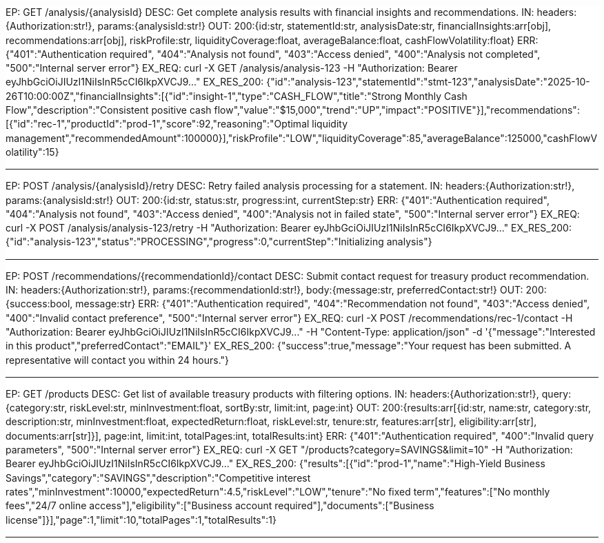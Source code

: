 EP: GET /analysis/{analysisId}
DESC: Get complete analysis results with financial insights and recommendations.
IN: headers:{Authorization:str!}, params:{analysisId:str!}
OUT: 200:{id:str, statementId:str, analysisDate:str, financialInsights:arr[obj], recommendations:arr[obj], riskProfile:str, liquidityCoverage:float, averageBalance:float, cashFlowVolatility:float}
ERR: {"401":"Authentication required", "404":"Analysis not found", "403":"Access denied", "400":"Analysis not completed", "500":"Internal server error"}
EX_REQ: curl -X GET /analysis/analysis-123 -H "Authorization: Bearer eyJhbGciOiJIUzI1NiIsInR5cCI6IkpXVCJ9..."
EX_RES_200: {"id":"analysis-123","statementId":"stmt-123","analysisDate":"2025-10-26T10:00:00Z","financialInsights":[{"id":"insight-1","type":"CASH_FLOW","title":"Strong Monthly Cash Flow","description":"Consistent positive cash flow","value":"$15,000","trend":"UP","impact":"POSITIVE"}],"recommendations":[{"id":"rec-1","productId":"prod-1","score":92,"reasoning":"Optimal liquidity management","recommendedAmount":100000}],"riskProfile":"LOW","liquidityCoverage":85,"averageBalance":125000,"cashFlowVolatility":15}

---

EP: POST /analysis/{analysisId}/retry
DESC: Retry failed analysis processing for a statement.
IN: headers:{Authorization:str!}, params:{analysisId:str!}
OUT: 200:{id:str, status:str, progress:int, currentStep:str}
ERR: {"401":"Authentication required", "404":"Analysis not found", "403":"Access denied", "400":"Analysis not in failed state", "500":"Internal server error"}
EX_REQ: curl -X POST /analysis/analysis-123/retry -H "Authorization: Bearer eyJhbGciOiJIUzI1NiIsInR5cCI6IkpXVCJ9..."
EX_RES_200: {"id":"analysis-123","status":"PROCESSING","progress":0,"currentStep":"Initializing analysis"}

---

EP: POST /recommendations/{recommendationId}/contact
DESC: Submit contact request for treasury product recommendation.
IN: headers:{Authorization:str!}, params:{recommendationId:str!}, body:{message:str, preferredContact:str!}
OUT: 200:{success:bool, message:str}
ERR: {"401":"Authentication required", "404":"Recommendation not found", "403":"Access denied", "400":"Invalid contact preference", "500":"Internal server error"}
EX_REQ: curl -X POST /recommendations/rec-1/contact -H "Authorization: Bearer eyJhbGciOiJIUzI1NiIsInR5cCI6IkpXVCJ9..." -H "Content-Type: application/json" -d '{"message":"Interested in this product","preferredContact":"EMAIL"}'
EX_RES_200: {"success":true,"message":"Your request has been submitted. A representative will contact you within 24 hours."}

---

EP: GET /products
DESC: Get list of available treasury products with filtering options.
IN: headers:{Authorization:str!}, query:{category:str, riskLevel:str, minInvestment:float, sortBy:str, limit:int, page:int}
OUT: 200:{results:arr[{id:str, name:str, category:str, description:str, minInvestment:float, expectedReturn:float, riskLevel:str, tenure:str, features:arr[str], eligibility:arr[str], documents:arr[str]}], page:int, limit:int, totalPages:int, totalResults:int}
ERR: {"401":"Authentication required", "400":"Invalid query parameters", "500":"Internal server error"}
EX_REQ: curl -X GET "/products?category=SAVINGS&limit=10" -H "Authorization: Bearer eyJhbGciOiJIUzI1NiIsInR5cCI6IkpXVCJ9..."
EX_RES_200: {"results":[{"id":"prod-1","name":"High-Yield Business Savings","category":"SAVINGS","description":"Competitive interest rates","minInvestment":10000,"expectedReturn":4.5,"riskLevel":"LOW","tenure":"No fixed term","features":["No monthly fees","24/7 online access"],"eligibility":["Business account required"],"documents":["Business license"]}],"page":1,"limit":10,"totalPages":1,"totalResults":1}

---